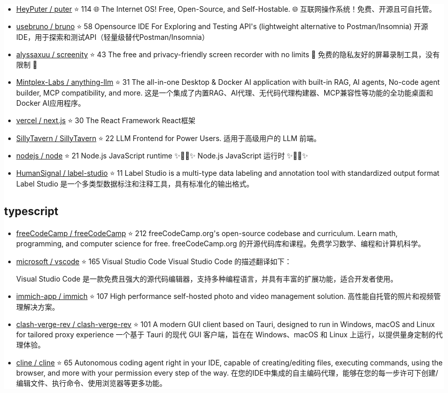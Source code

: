 * [HeyPuter / puter](https://github.com/HeyPuter/puter) ⭐ 114
  🌐 The Internet OS! Free, Open-Source, and Self-Hostable.
    🌐 互联网操作系统！免费、开源且可自托管。

* [usebruno / bruno](https://github.com/usebruno/bruno) ⭐ 58
  Opensource IDE For Exploring and Testing API's (lightweight alternative to Postman/Insomnia)
    开源IDE，用于探索和测试API（轻量级替代Postman/Insomnia）

* [alyssaxuu / screenity](https://github.com/alyssaxuu/screenity) ⭐ 43
  The free and privacy-friendly screen recorder with no limits 🎥
    免费的隐私友好的屏幕录制工具，没有限制 🎥

* [Mintplex-Labs / anything-llm](https://github.com/Mintplex-Labs/anything-llm) ⭐ 31
  The all-in-one Desktop & Docker AI application with built-in RAG, AI agents, No-code agent builder, MCP compatibility, and more.
    这是一个集成了内置RAG、AI代理、无代码代理构建器、MCP兼容性等功能的全功能桌面和Docker AI应用程序。

* [vercel / next.js](https://github.com/vercel/next.js) ⭐ 30
  The React Framework
    React框架

* [SillyTavern / SillyTavern](https://github.com/SillyTavern/SillyTavern) ⭐ 22
  LLM Frontend for Power Users.
    适用于高级用户的 LLM 前端。

* [nodejs / node](https://github.com/nodejs/node) ⭐ 21
  Node.js JavaScript runtime ✨🐢🚀✨
    Node.js JavaScript 运行时 ✨🐢🚀✨

* [HumanSignal / label-studio](https://github.com/HumanSignal/label-studio) ⭐ 11
  Label Studio is a multi-type data labeling and annotation tool with standardized output format
    Label Studio 是一个多类型数据标注和注释工具，具有标准化的输出格式。


## typescript

* [freeCodeCamp / freeCodeCamp](https://github.com/freeCodeCamp/freeCodeCamp) ⭐ 212
  freeCodeCamp.org's open-source codebase and curriculum. Learn math, programming, and computer science for free.
    freeCodeCamp.org 的开源代码库和课程。免费学习数学、编程和计算机科学。

* [microsoft / vscode](https://github.com/microsoft/vscode) ⭐ 165
  Visual Studio Code
    Visual Studio Code 的描述翻译如下：
    
    Visual Studio Code 是一款免费且强大的源代码编辑器，支持多种编程语言，并具有丰富的扩展功能，适合开发者使用。

* [immich-app / immich](https://github.com/immich-app/immich) ⭐ 107
  High performance self-hosted photo and video management solution.
    高性能自托管的照片和视频管理解决方案。

* [clash-verge-rev / clash-verge-rev](https://github.com/clash-verge-rev/clash-verge-rev) ⭐ 101
  A modern GUI client based on Tauri, designed to run in Windows, macOS and Linux for tailored proxy experience
    一个基于 Tauri 的现代 GUI 客户端，旨在在 Windows、macOS 和 Linux 上运行，以提供量身定制的代理体验。

* [cline / cline](https://github.com/cline/cline) ⭐ 65
  Autonomous coding agent right in your IDE, capable of creating/editing files, executing commands, using the browser, and more with your permission every step of the way.
    在您的IDE中集成的自主编码代理，能够在您的每一步许可下创建/编辑文件、执行命令、使用浏览器等更多功能。
